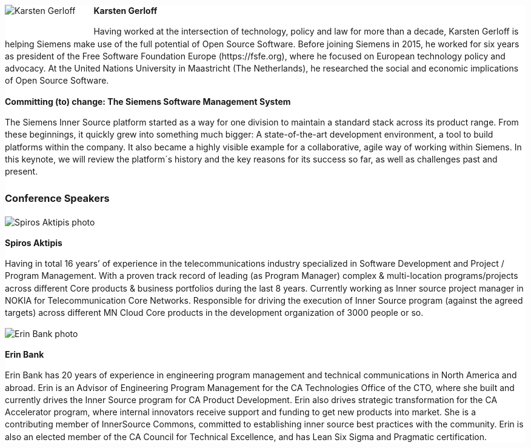 <div style="clear:both;"></div>

<div style="width:100%">
    <div style="float:left;padding-right:30px;padding-bottom:30px;overflow:auto">
        <img alt="Karsten Gerloff" width="200" src="/images/events/speakers/karsten-gerloff.jpg"/>
    </div>

<b>Karsten Gerloff</b>

<p>
Having worked at the intersection of technology, policy and law for more than a decade, Karsten Gerloff is helping Siemens make use of the full potential of Open Source Software. Before joining Siemens in 2015, he worked for six years as president of the Free Software Foundation Europe (https://fsfe.org), where he focused on European technology policy and advocacy. At the United Nations University in Maastricht (The Netherlands), he researched the social and economic implications of Open Source Software.
</p>

<p><b>Committing (to) change: The Siemens Software Management System</b></p>

<p>
The Siemens Inner Source platform started as a way for one division to maintain a standard stack across its product range. From these beginnings, it quickly grew into something much bigger: A state-of-the-art development environment, a tool to build platforms within the company. It also became a highly visible example for a collaborative, agile way of working within Siemens. In this keynote, we will review the platform´s history and the key reasons for its success so far, as well as challenges past and present.
</p>

<div markdown="1">

### Conference Speakers

<div class="clearfix">
<img alt="Spiros Aktipis photo" src="/images/events/speakers/spiros_aktipis.png" width="200" class="speaker-photo"/>

**Spiros Aktipis**

Having in total 16 years’ of experience in the telecommunications industry specialized in Software Development and Project / Program Management. With a proven track record of leading (as Program Manager) complex & multi-location programs/projects across different Core products & business portfolios during the last 8 years. Currently working as Inner source project manager in NOKIA for Telecommunication Core Networks. Responsible for driving the execution of Inner Source program (against the agreed targets) across different MN Cloud Core products in the development organization of 3000 people or so.

</div>

<div class="clearfix">
<img alt="Erin Bank photo" src="/images/events/speakers/erin-bank.png" width="200" class="speaker-photo"/>

**Erin Bank**

Erin Bank has 20 years of experience in engineering program management and technical communications in North America and abroad. Erin is an Advisor of Engineering Program Management for the CA Technologies Office of the CTO, where she built and currently drives the Inner Source program for CA Product Development. Erin also drives strategic transformation for the CA Accelerator program, where internal innovators receive support and funding to get new products into market. She is a contributing member of InnerSource Commons, committed to establishing inner source best practices with the community. Erin is also an elected member of the CA Council for Technical Excellence, and has Lean Six Sigma and Pragmatic certification.
